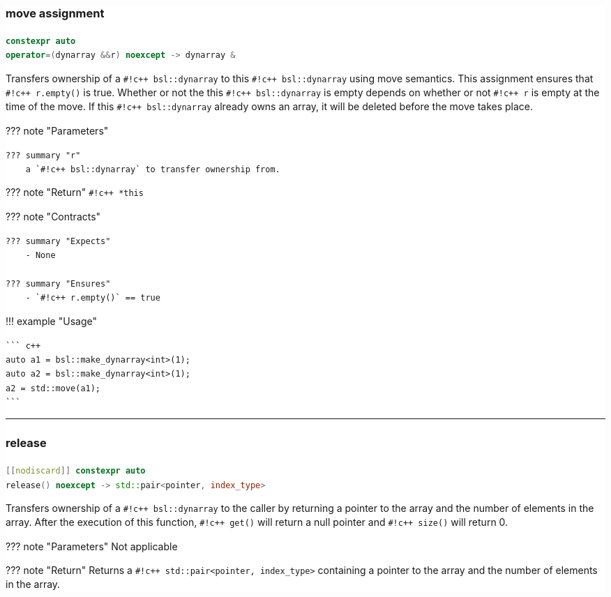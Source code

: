 <h3 id="dynarray__move_assignment">
move assignment
</h3>

``` c++
constexpr auto
operator=(dynarray &&r) noexcept -> dynarray &
```

Transfers ownership of a `#!c++ bsl::dynarray` to this `#!c++ bsl::dynarray` using move semantics. This assignment ensures that `#!c++ r.empty()` is true. Whether or not the this `#!c++ bsl::dynarray` is empty depends on whether or not `#!c++ r` is empty at the time of the move. If this `#!c++ bsl::dynarray` already owns an array, it will be deleted before the move takes place.

??? note "Parameters"

    ??? summary "r"
        a `#!c++ bsl::dynarray` to transfer ownership from.

??? note "Return"
    `#!c++ *this`

??? note "Contracts"

    ??? summary "Expects"
        - None

    ??? summary "Ensures"
        - `#!c++ r.empty()` == true

!!! example "Usage"

    ``` c++
    auto a1 = bsl::make_dynarray<int>(1);
    auto a2 = bsl::make_dynarray<int>(1);
    a2 = std::move(a1);
    ```

---

<h3 id="dynarray__release">
release
</h3>

``` c++
[[nodiscard]] constexpr auto
release() noexcept -> std::pair<pointer, index_type>
```

Transfers ownership of a `#!c++ bsl::dynarray` to the caller by returning a pointer to the array and the number of elements in the array. After the execution of this function, `#!c++ get()` will return a null pointer and `#!c++ size()` will return 0.

??? note "Parameters"
    Not applicable

??? note "Return"
    Returns a `#!c++ std::pair<pointer, index_type>` containing a pointer to
    the array and the number of elements in the array.
